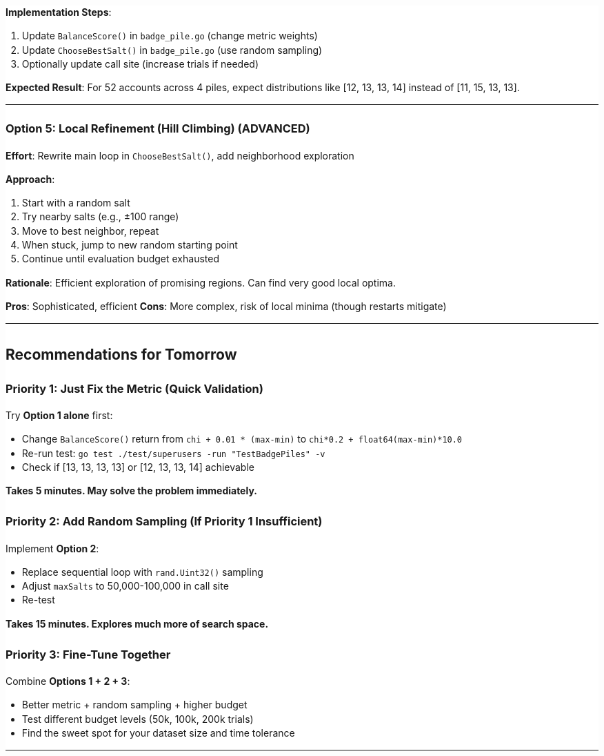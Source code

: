 **Implementation Steps**:
1. Update `BalanceScore()` in `badge_pile.go` (change metric weights)
2. Update `ChooseBestSalt()` in `badge_pile.go` (use random sampling)
3. Optionally update call site (increase trials if needed)

**Expected Result**: For 52 accounts across 4 piles, expect distributions like [12, 13, 13, 14] instead of [11, 15, 13, 13].

---

### Option 5: Local Refinement (Hill Climbing) (ADVANCED)
**Effort**: Rewrite main loop in `ChooseBestSalt()`, add neighborhood exploration

**Approach**:
1. Start with a random salt
2. Try nearby salts (e.g., ±100 range)
3. Move to best neighbor, repeat
4. When stuck, jump to new random starting point
5. Continue until evaluation budget exhausted

**Rationale**: Efficient exploration of promising regions. Can find very good local optima.

**Pros**: Sophisticated, efficient
**Cons**: More complex, risk of local minima (though restarts mitigate)

---

## Recommendations for Tomorrow

### Priority 1: Just Fix the Metric (Quick Validation)
Try **Option 1 alone** first:
- Change `BalanceScore()` return from `chi + 0.01 * (max-min)` to `chi*0.2 + float64(max-min)*10.0`
- Re-run test: `go test ./test/superusers -run "TestBadgePiles" -v`
- Check if [13, 13, 13, 13] or [12, 13, 13, 14] achievable

**Takes 5 minutes. May solve the problem immediately.**

### Priority 2: Add Random Sampling (If Priority 1 Insufficient)
Implement **Option 2**:
- Replace sequential loop with `rand.Uint32()` sampling
- Adjust `maxSalts` to 50,000-100,000 in call site
- Re-test

**Takes 15 minutes. Explores much more of search space.**

### Priority 3: Fine-Tune Together
Combine **Options 1 + 2 + 3**:
- Better metric + random sampling + higher budget
- Test different budget levels (50k, 100k, 200k trials)
- Find the sweet spot for your dataset size and time tolerance

---
